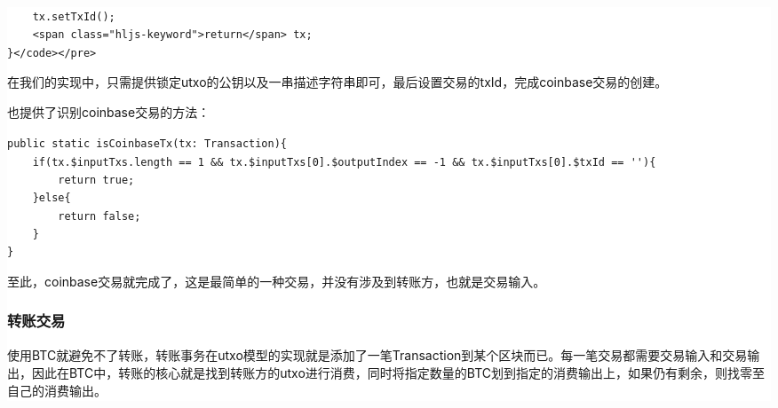         tx.setTxId();
        <span class="hljs-keyword">return</span> tx;
    }</code></pre>
<p>在我们的实现中，只需提供锁定utxo的公钥以及一串描述字符串即可，最后设置交易的txId，完成coinbase交易的创建。</p>
<p>也提供了识别coinbase交易的方法：</p>
<div class="widget-codetool" style="display:none;">
      <div class="widget-codetool--inner">
      <span class="selectCode code-tool" data-toggle="tooltip" data-placement="top" title="" data-original-title="全选"></span>
      <span type="button" class="copyCode code-tool" data-toggle="tooltip" data-placement="top" data-clipboard-text="public static isCoinbaseTx(tx: Transaction){
    if(tx.$inputTxs.length == 1 &amp;&amp; tx.$inputTxs[0].$outputIndex == -1 &amp;&amp; tx.$inputTxs[0].$txId == ''){
        return true;
    }else{
        return false;
    }
}" title="" data-original-title="复制"></span>
      <span type="button" class="saveToNote code-tool" data-toggle="tooltip" data-placement="top" title="" data-original-title="放进笔记"></span>
      </div>
      </div><pre class="hljs php"><code><span class="hljs-keyword">public</span> <span class="hljs-keyword">static</span> isCoinbaseTx(tx: Transaction){
    <span class="hljs-keyword">if</span>(tx.$inputTxs.length == <span class="hljs-number">1</span> &amp;&amp; tx.$inputTxs[<span class="hljs-number">0</span>].$outputIndex == <span class="hljs-number">-1</span> &amp;&amp; tx.$inputTxs[<span class="hljs-number">0</span>].$txId == <span class="hljs-string">''</span>){
        <span class="hljs-keyword">return</span> <span class="hljs-keyword">true</span>;
    }<span class="hljs-keyword">else</span>{
        <span class="hljs-keyword">return</span> <span class="hljs-keyword">false</span>;
    }
}</code></pre>
<p>至此，coinbase交易就完成了，这是最简单的一种交易，并没有涉及到转账方，也就是交易输入。</p>
<h3 id="articleHeader6">转账交易</h3>
<p>使用BTC就避免不了转账，转账事务在utxo模型的实现就是添加了一笔Transaction到某个区块而已。每一笔交易都需要交易输入和交易输出，因此在BTC中，转账的核心就是找到转账方的utxo进行消费，同时将指定数量的BTC划到指定的消费输出上，如果仍有剩余，则找零至自己的消费输出。</p>
<div class="widget-codetool" style="display:none;">
      <div class="widget-codetool--inner">
      <span class="selectCode code-tool" data-toggle="tooltip" data-placement="top" title="" data-original-title="全选"></span>
      <span type="button" class="copyCode code-tool" data-toggle="tooltip" data-placement="top" data-clipboard-text="// 创建转账交易
public static createTransaction(from: string, fromPubkey: string, fromKey: string, to: string, toPubkey: string, coin: number){
    let outputs = this.findUTXOToTransfer(fromKey, coin);
    console.log(`UTXOToTransfer： ${JSON.stringify(outputs)}, from: ${from} to ${to} transfer ${coin}`)
    let inputTx = [], sum = 0, outputTx = [];
    outputs.forEach((o)=>{
        sum += o.$value;
        inputTx.push(new Input(o.$txId,o.$index,fromKey));
    });
